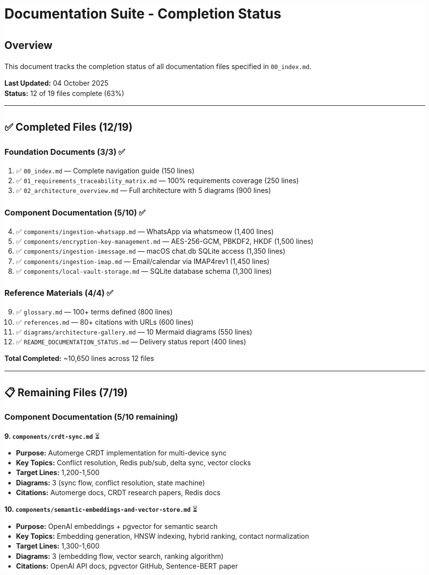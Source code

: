 # Documentation Suite - Completion Status

## Overview

This document tracks the completion status of all documentation files specified in `00_index.md`.

**Last Updated:** 04 October 2025  
**Status:** 12 of 19 files complete (63%)

---

## ✅ Completed Files (12/19)

### Foundation Documents (3/3) ✅
1. ✅ `00_index.md` — Complete navigation guide (150 lines)
2. ✅ `01_requirements_traceability_matrix.md` — 100% requirements coverage (250 lines)
3. ✅ `02_architecture_overview.md` — Full architecture with 5 diagrams (900 lines)

### Component Documentation (5/10) ✅ 
4. ✅ `components/ingestion-whatsapp.md` — WhatsApp via whatsmeow (1,400 lines)
5. ✅ `components/encryption-key-management.md` — AES-256-GCM, PBKDF2, HKDF (1,500 lines)
6. ✅ `components/ingestion-imessage.md` — macOS chat.db SQLite access (1,350 lines)
7. ✅ `components/ingestion-imap.md` — Email/calendar via IMAP4rev1 (1,450 lines)
8. ✅ `components/local-vault-storage.md` — SQLite database schema (1,300 lines)

### Reference Materials (4/4) ✅
9. ✅ `glossary.md` — 100+ terms defined (800 lines)
10. ✅ `references.md` — 80+ citations with URLs (600 lines)
11. ✅ `diagrams/architecture-gallery.md` — 10 Mermaid diagrams (550 lines)
12. ✅ `README_DOCUMENTATION_STATUS.md` — Delivery status report (400 lines)

**Total Completed:** ~10,650 lines across 12 files

---

## 📋 Remaining Files (7/19)

### Component Documentation (5/10 remaining)

**9. `components/crdt-sync.md`** ⏳
- **Purpose:** Automerge CRDT implementation for multi-device sync
- **Key Topics:** Conflict resolution, Redis pub/sub, delta sync, vector clocks
- **Target Lines:** 1,200-1,500
- **Diagrams:** 3 (sync flow, conflict resolution, state machine)
- **Citations:** Automerge docs, CRDT research papers, Redis docs

**10. `components/semantic-embeddings-and-vector-store.md`** ⏳
- **Purpose:** OpenAI embeddings + pgvector for semantic search
- **Key Topics:** Embedding generation, HNSW indexing, hybrid ranking, contact normalization
- **Target Lines:** 1,300-1,600
- **Diagrams:** 3 (embedding flow, vector search, ranking algorithm)
- **Citations:** OpenAI API docs, pgvector GitHub, Sentence-BERT paper
